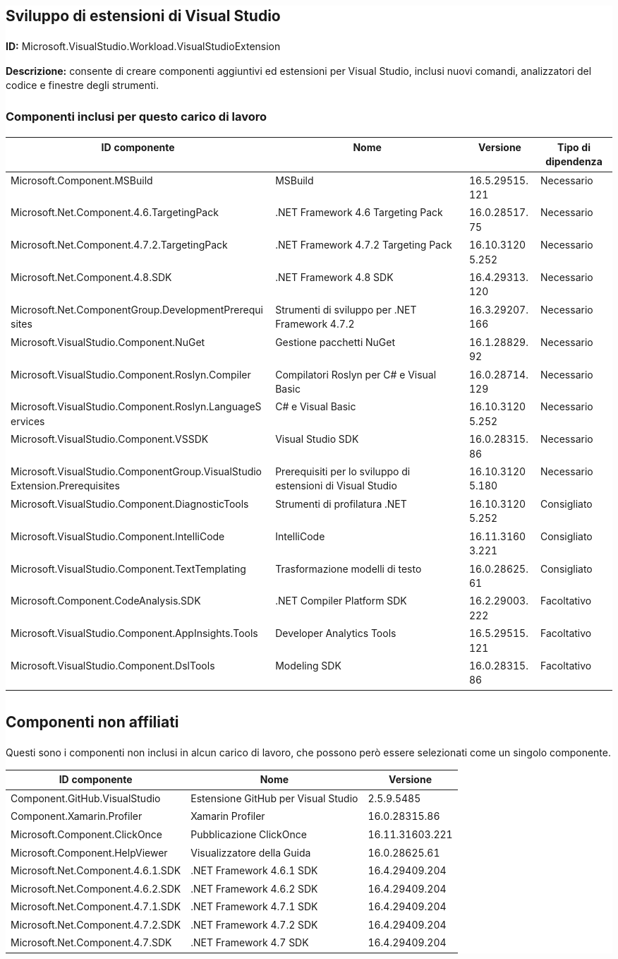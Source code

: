## <a name="visual-studio-extension-development"></a>Sviluppo di estensioni di Visual Studio

**ID:** Microsoft.VisualStudio.Workload.VisualStudioExtension

**Descrizione:** consente di creare componenti aggiuntivi ed estensioni per Visual Studio, inclusi nuovi comandi, analizzatori del codice e finestre degli strumenti.

### <a name="components-included-by-this-workload"></a>Componenti inclusi per questo carico di lavoro

ID componente | Nome | Versione | Tipo di dipendenza
--- | --- | --- | ---
Microsoft.Component.MSBuild | MSBuild | 16.5.29515.121 | Necessario
Microsoft.Net.Component.4.6.TargetingPack | .NET Framework 4.6 Targeting Pack | 16.0.28517.75 | Necessario
Microsoft.Net.Component.4.7.2.TargetingPack | .NET Framework 4.7.2 Targeting Pack | 16.10.31205.252 | Necessario
Microsoft.Net.Component.4.8.SDK | .NET Framework 4.8 SDK | 16.4.29313.120 | Necessario
Microsoft.Net.ComponentGroup.DevelopmentPrerequisites | Strumenti di sviluppo per .NET Framework 4.7.2 | 16.3.29207.166 | Necessario
Microsoft.VisualStudio.Component.NuGet | Gestione pacchetti NuGet | 16.1.28829.92 | Necessario
Microsoft.VisualStudio.Component.Roslyn.Compiler | Compilatori Roslyn per C# e Visual Basic | 16.0.28714.129 | Necessario
Microsoft.VisualStudio.Component.Roslyn.LanguageServices | C# e Visual Basic | 16.10.31205.252 | Necessario
Microsoft.VisualStudio.Component.VSSDK | Visual Studio SDK | 16.0.28315.86 | Necessario
Microsoft.VisualStudio.ComponentGroup.VisualStudioExtension.Prerequisites | Prerequisiti per lo sviluppo di estensioni di Visual Studio | 16.10.31205.180 | Necessario
Microsoft.VisualStudio.Component.DiagnosticTools | Strumenti di profilatura .NET | 16.10.31205.252 | Consigliato
Microsoft.VisualStudio.Component.IntelliCode | IntelliCode | 16.11.31603.221 | Consigliato
Microsoft.VisualStudio.Component.TextTemplating | Trasformazione modelli di testo | 16.0.28625.61 | Consigliato
Microsoft.Component.CodeAnalysis.SDK | .NET Compiler Platform SDK | 16.2.29003.222 | Facoltativo
Microsoft.VisualStudio.Component.AppInsights.Tools | Developer Analytics Tools | 16.5.29515.121 | Facoltativo
Microsoft.VisualStudio.Component.DslTools | Modeling SDK | 16.0.28315.86 | Facoltativo

## <a name="unaffiliated-components"></a>Componenti non affiliati

Questi sono i componenti non inclusi in alcun carico di lavoro, che possono però essere selezionati come un singolo componente.

ID componente | Nome | Versione
--- | --- | ---
Component.GitHub.VisualStudio | Estensione GitHub per Visual Studio | 2.5.9.5485
Component.Xamarin.Profiler | Xamarin Profiler | 16.0.28315.86
Microsoft.Component.ClickOnce | Pubblicazione ClickOnce | 16.11.31603.221
Microsoft.Component.HelpViewer | Visualizzatore della Guida | 16.0.28625.61
Microsoft.Net.Component.4.6.1.SDK | .NET Framework 4.6.1 SDK | 16.4.29409.204
Microsoft.Net.Component.4.6.2.SDK | .NET Framework 4.6.2 SDK | 16.4.29409.204
Microsoft.Net.Component.4.7.1.SDK | .NET Framework 4.7.1 SDK | 16.4.29409.204
Microsoft.Net.Component.4.7.2.SDK | .NET Framework 4.7.2 SDK | 16.4.29409.204
Microsoft.Net.Component.4.7.SDK | .NET Framework 4.7 SDK | 16.4.29409.204
